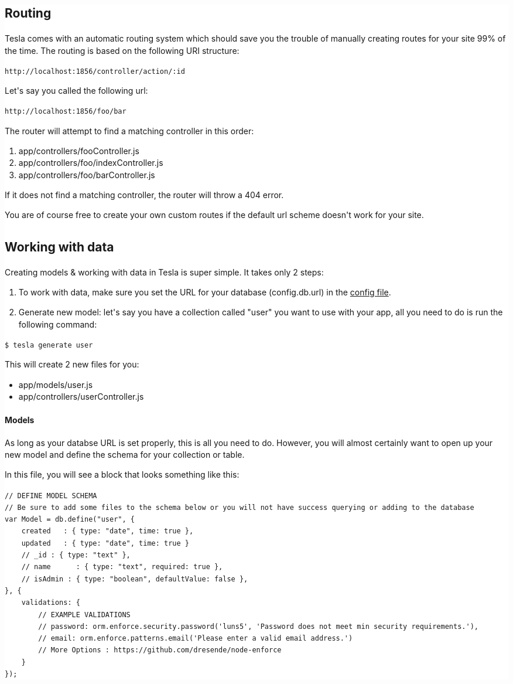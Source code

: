 ## Routing
Tesla comes with an automatic routing system which should save you the trouble of manually creating routes for your site 99% of the time. The routing is based on the following URI structure:

```
http://localhost:1856/controller/action/:id
```

Let's say you called the following url:

```
http://localhost:1856/foo/bar
```

The router will attempt to find a matching controller in this order:

1. app/controllers/fooController.js
2. app/controllers/foo/indexController.js
3. app/controllers/foo/barController.js

If it does not find a matching controller, the router will throw a 404 error.

You are of course free to create your own custom routes if the default url scheme doesn't work for your site.


## Working with data

Creating models & working with data in Tesla is super simple. It takes only 2 steps:

1) To work with data, make sure you set the URL for your database (config.db.url) in the [config file](https://github.com/teslajs/tesla.js/blob/master/config/config.js).

2) Generate new model: let's say you have a collection called "user" you want to use with your app, all you need to do is run the following command:

```
$ tesla generate user
```

This will create 2 new files for you:
- app/models/user.js
- app/controllers/userController.js


#### Models

As long as your databse URL is set properly, this is all you need to do. However, you will almost certainly want to open up your new model and define the schema for your collection or table.

In this file, you will see a block that looks something like this:

```
// DEFINE MODEL SCHEMA
// Be sure to add some files to the schema below or you will not have success querying or adding to the database
var Model = db.define("user", {
    created   : { type: "date", time: true },
    updated   : { type: "date", time: true }
    // _id : { type: "text" },
    // name      : { type: "text", required: true },
    // isAdmin : { type: "boolean", defaultValue: false },
}, {
    validations: {
        // EXAMPLE VALIDATIONS
        // password: orm.enforce.security.password('luns5', 'Password does not meet min security requirements.'),
        // email: orm.enforce.patterns.email('Please enter a valid email address.')
        // More Options : https://github.com/dresende/node-enforce
    }
});
```
